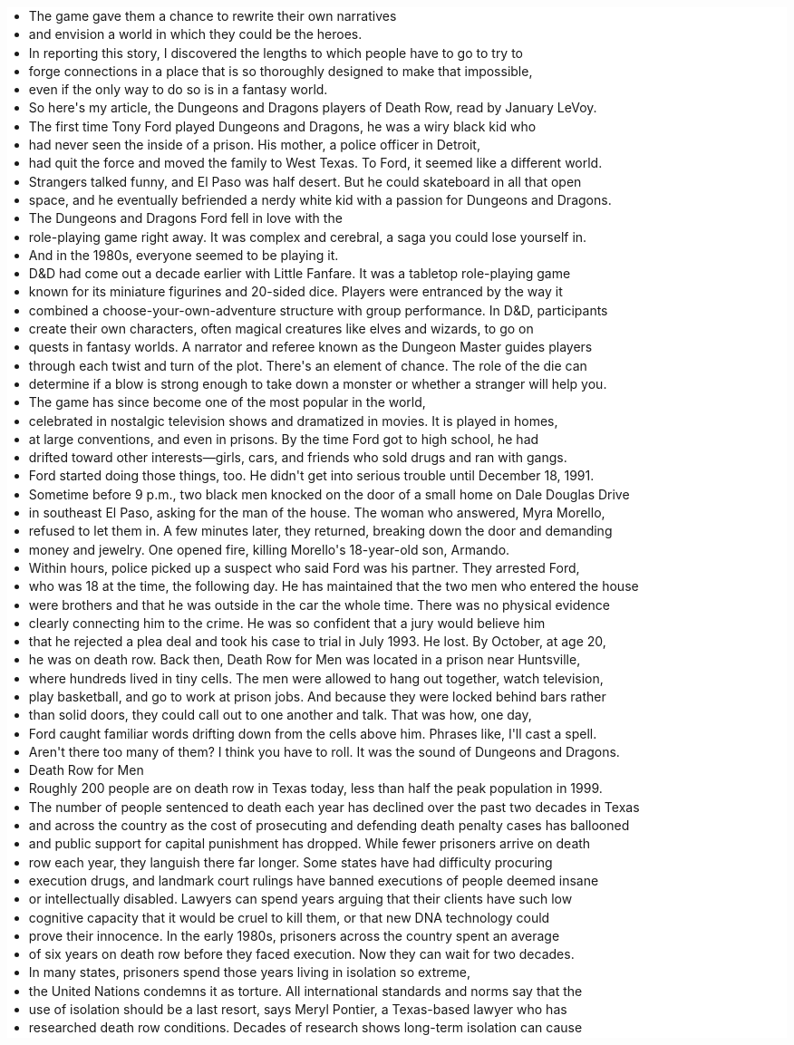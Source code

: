 *  The game gave them a chance to rewrite their own narratives
*  and envision a world in which they could be the heroes.
*  In reporting this story, I discovered the lengths to which people have to go to try to
*  forge connections in a place that is so thoroughly designed to make that impossible,
*  even if the only way to do so is in a fantasy world.
*  So here's my article, the Dungeons and Dragons players of Death Row, read by January LeVoy.
*  The first time Tony Ford played Dungeons and Dragons, he was a wiry black kid who
*  had never seen the inside of a prison. His mother, a police officer in Detroit,
*  had quit the force and moved the family to West Texas. To Ford, it seemed like a different world.
*  Strangers talked funny, and El Paso was half desert. But he could skateboard in all that open
*  space, and he eventually befriended a nerdy white kid with a passion for Dungeons and Dragons.
*  The Dungeons and Dragons Ford fell in love with the
*  role-playing game right away. It was complex and cerebral, a saga you could lose yourself in.
*  And in the 1980s, everyone seemed to be playing it.
*  D&D had come out a decade earlier with Little Fanfare. It was a tabletop role-playing game
*  known for its miniature figurines and 20-sided dice. Players were entranced by the way it
*  combined a choose-your-own-adventure structure with group performance. In D&D, participants
*  create their own characters, often magical creatures like elves and wizards, to go on
*  quests in fantasy worlds. A narrator and referee known as the Dungeon Master guides players
*  through each twist and turn of the plot. There's an element of chance. The role of the die can
*  determine if a blow is strong enough to take down a monster or whether a stranger will help you.
*  The game has since become one of the most popular in the world,
*  celebrated in nostalgic television shows and dramatized in movies. It is played in homes,
*  at large conventions, and even in prisons. By the time Ford got to high school, he had
*  drifted toward other interests—girls, cars, and friends who sold drugs and ran with gangs.
*  Ford started doing those things, too. He didn't get into serious trouble until December 18, 1991.
*  Sometime before 9 p.m., two black men knocked on the door of a small home on Dale Douglas Drive
*  in southeast El Paso, asking for the man of the house. The woman who answered, Myra Morello,
*  refused to let them in. A few minutes later, they returned, breaking down the door and demanding
*  money and jewelry. One opened fire, killing Morello's 18-year-old son, Armando.
*  Within hours, police picked up a suspect who said Ford was his partner. They arrested Ford,
*  who was 18 at the time, the following day. He has maintained that the two men who entered the house
*  were brothers and that he was outside in the car the whole time. There was no physical evidence
*  clearly connecting him to the crime. He was so confident that a jury would believe him
*  that he rejected a plea deal and took his case to trial in July 1993. He lost. By October, at age 20,
*  he was on death row. Back then, Death Row for Men was located in a prison near Huntsville,
*  where hundreds lived in tiny cells. The men were allowed to hang out together, watch television,
*  play basketball, and go to work at prison jobs. And because they were locked behind bars rather
*  than solid doors, they could call out to one another and talk. That was how, one day,
*  Ford caught familiar words drifting down from the cells above him. Phrases like, I'll cast a spell.
*  Aren't there too many of them? I think you have to roll. It was the sound of Dungeons and Dragons.
*  Death Row for Men
*  Roughly 200 people are on death row in Texas today, less than half the peak population in 1999.
*  The number of people sentenced to death each year has declined over the past two decades in Texas
*  and across the country as the cost of prosecuting and defending death penalty cases has ballooned
*  and public support for capital punishment has dropped. While fewer prisoners arrive on death
*  row each year, they languish there far longer. Some states have had difficulty procuring
*  execution drugs, and landmark court rulings have banned executions of people deemed insane
*  or intellectually disabled. Lawyers can spend years arguing that their clients have such low
*  cognitive capacity that it would be cruel to kill them, or that new DNA technology could
*  prove their innocence. In the early 1980s, prisoners across the country spent an average
*  of six years on death row before they faced execution. Now they can wait for two decades.
*  In many states, prisoners spend those years living in isolation so extreme,
*  the United Nations condemns it as torture. All international standards and norms say that the
*  use of isolation should be a last resort, says Meryl Pontier, a Texas-based lawyer who has
*  researched death row conditions. Decades of research shows long-term isolation can cause
